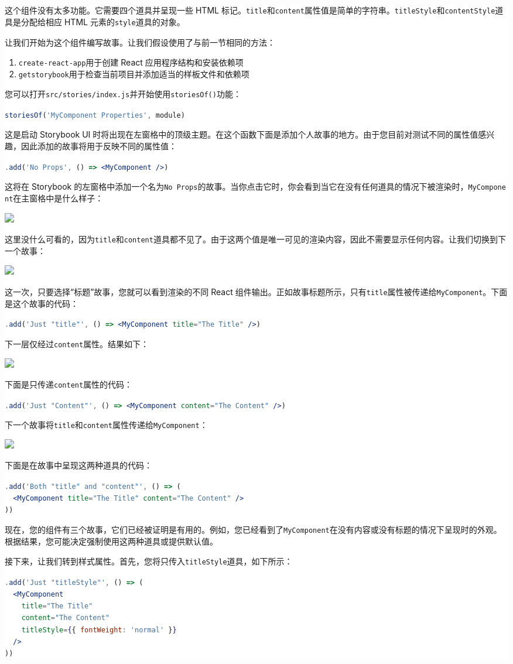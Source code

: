 这个组件没有太多功能。它需要四个道具并呈现一些 HTML 标记。`title`和`content`属性值是简单的字符串。`titleStyle`和`contentStyle`道具是分配给相应 HTML 元素的`style`道具的对象。

让我们开始为这个组件编写故事。让我们假设使用了与前一节相同的方法：

1.  `create-react-app`用于创建 React 应用程序结构和安装依赖项
2.  `getstorybook`用于检查当前项目并添加适当的样板文件和依赖项

您可以打开`src/stories/index.js`并开始使用`storiesOf()`功能：

```jsx
storiesOf('MyComponent Properties', module) 
```

这是启动 Storybook UI 时将出现在左窗格中的顶级主题。在这个函数下面是添加个人故事的地方。由于您目前对测试不同的属性值感兴趣，因此添加的故事将用于反映不同的属性值：

```jsx
.add('No Props', () => <MyComponent />) 
```

这将在 Storybook 的左窗格中添加一个名为`No Props`的故事。当你点击它时，你会看到当它在没有任何道具的情况下被渲染时，`MyComponent`在主窗格中是什么样子：

![](Images/b0588569-8f37-48c7-ad1c-b19b8198d29f.png)

这里没什么可看的，因为`title`和`content`道具都不见了。由于这两个值是唯一可见的渲染内容，因此不需要显示任何内容。让我们切换到下一个故事：

![](Images/191017c1-328b-4013-8204-76cbf478f95f.png)

这一次，只要选择“标题”故事，您就可以看到渲染的不同 React 组件输出。正如故事标题所示，只有`title`属性被传递给`MyComponent`。下面是这个故事的代码：

```jsx
.add('Just "title"', () => <MyComponent title="The Title" />) 
```

下一层仅经过`content`属性。结果如下：

![](Images/888a25e6-b1eb-47ea-be79-7e19bf06f86d.png)

下面是只传递`content`属性的代码：

```jsx
.add('Just "Content"', () => <MyComponent content="The Content" />) 
```

下一个故事将`title`和`content`属性传递给`MyComponent`：

![](Images/d88b2ede-3ba4-4168-95f5-7544d7e6b640.png)

下面是在故事中呈现这两种道具的代码：

```jsx
.add('Both "title" and "content"', () => ( 
  <MyComponent title="The Title" content="The Content" /> 
)) 
```

现在，您的组件有三个故事，它们已经被证明是有用的。例如，您已经看到了`MyComponent`在没有内容或没有标题的情况下呈现时的外观。根据结果，您可能决定强制使用这两种道具或提供默认值。

接下来，让我们转到样式属性。首先，您将只传入`titleStyle`道具，如下所示：

```jsx
.add('Just "titleStyle"', () => ( 
  <MyComponent 
    title="The Title" 
    content="The Content" 
    titleStyle={{ fontWeight: 'normal' }} 
  /> 
)) 
```
